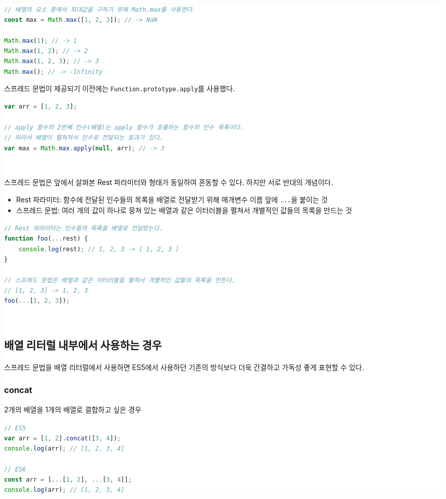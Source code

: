 ```js
// 배열의 요소 중에서 최대값을 구하기 위해 Math.max를 사용한다.
const max = Math.max([1, 2, 3]); // -> NaN

Math.max(1); // -> 1
Math.max(1, 2); // -> 2
Math.max(1, 2, 3); // -> 3
Math.max(); // -> -Infinity
```

스프레드 문법이 제공되기 이전에는 `Function.prototype.apply`를 사용했다.

```js
var arr = [1, 2, 3];

// apply 함수의 2번째 인수(배열)는 apply 함수가 호출하는 함수의 인수 목록이다.
// 따라서 배열이 펼쳐져서 인수로 전달되는 효과가 있다.
var max = Math.max.apply(null, arr); // -> 3
```

<br/>

스프레드 문법은 앞에서 살펴본 Rest 파라미터와 형태가 동일하여 혼동할 수 있다. 하지만 서로 반대의 개념이다.

-   Rest 파라미터: 함수에 전달된 인수들의 목록을 배열로 전달받기 위해 매개변수 이름 앞에 `...`을 붙이는 것
-   스프레드 문법: 여러 개의 값이 하나로 뭉쳐 있는 배열과 같은 이터러블을 펼쳐서 개별적인 값들의 목록을 만드는 것

```js
// Rest 파라미터는 인수들의 목록을 배열로 전달받는다.
function foo(...rest) {
    console.log(rest); // 1, 2, 3 -> [ 1, 2, 3 ]
}

// 스프레드 문법은 배열과 같은 이터러블을 펼쳐서 개별적인 값들의 목록을 만든다.
// [1, 2, 3] -> 1, 2, 3
foo(...[1, 2, 3]);
```

<br/>

## 배열 리터럴 내부에서 사용하는 경우

스프레드 문법을 배열 리터럴에서 사용하면 ES5에서 사용하던 기존의 방식보다 더욱 간결하고 가독성 좋게 표현할 수 있다.

### concat

2개의 배열을 1개의 배열로 결합하고 싶은 경우

```js
// ES5
var arr = [1, 2].concat([3, 4]);
console.log(arr); // [1, 2, 3, 4]

// ES6
const arr = [...[1, 2], ...[3, 4]];
console.log(arr); // [1, 2, 3, 4]
```
